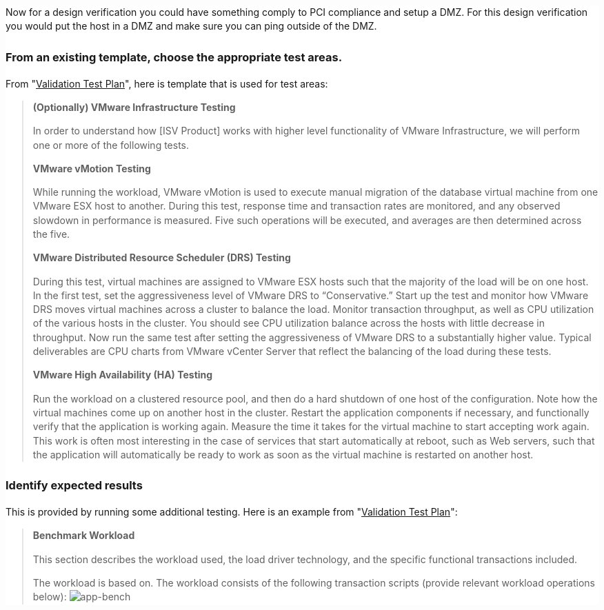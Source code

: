 Now for a design verification you could have something comply to PCI compliance and setup a DMZ. For this design verification you would put the host in a DMZ and make sure you can ping outside of the DMZ.

### From an existing template, choose the appropriate test areas.

From "[Validation Test Plan](https://storage.googleapis.com/grand-drive-196322.appspot.com/blog_pics/vcap5-dcd/09Q1_VM_Test_Plan.doc)", here is template that is used for test areas:

> **(Optionally) VMware Infrastructure Testing**
>
> In order to understand how [ISV Product] works with higher level functionality of VMware Infrastructure, we will perform one or more of the following tests.
>
> **VMware vMotion Testing**
>
> While running the workload, VMware vMotion is used to execute manual migration of the database virtual machine from one VMware ESX host to another. During this test, response time and transaction rates are monitored, and any observed slowdown in performance is measured. Five such operations will be executed, and averages are then determined across the five.
>
> **VMware Distributed Resource Scheduler (DRS) Testing**
>
> During this test, virtual machines are assigned to VMware ESX hosts such that the majority of the load will be on one host. In the first test, set the aggressiveness level of VMware DRS to “Conservative.” Start up the test and monitor how VMware DRS moves virtual machines across a cluster to balance the load. Monitor transaction throughput, as well as CPU utilization of the various hosts in the cluster. You should see CPU utilization balance across the hosts with little decrease in throughput. Now run the same test after setting the aggressiveness of VMware DRS to a substantially higher value. Typical deliverables are CPU charts from VMware vCenter Server that reflect the balancing of the load during these tests.
>
> **VMware High Availability (HA) Testing**
>
> Run the workload on a clustered resource pool, and then do a hard shutdown of one host of the configuration. Note how the virtual machines come up on another host in the cluster. Restart the application components if necessary, and functionally verify that the application is working again. Measure the time it takes for the virtual machine to start accepting work again. This work is often most interesting in the case of services that start automatically at reboot, such as Web servers, such that the application will automatically be ready to work as soon as the virtual machine is restarted on another host.

### Identify expected results

This is provided by running some additional testing. Here is an example from "[Validation Test Plan](https://storage.googleapis.com/grand-drive-196322.appspot.com/blog_pics/vcap5-dcd/09Q1_VM_Test_Plan.doc)":

> **Benchmark Workload**
>
> This section describes the workload used, the load driver technology, and the specific functional transactions included.
>
> The workload is based on. The workload consists of the following transaction scripts (provide relevant workload operations below):
> ![app-bench](https://github.com/elatov/uploads/raw/master/2012/09/app-bench.png)
